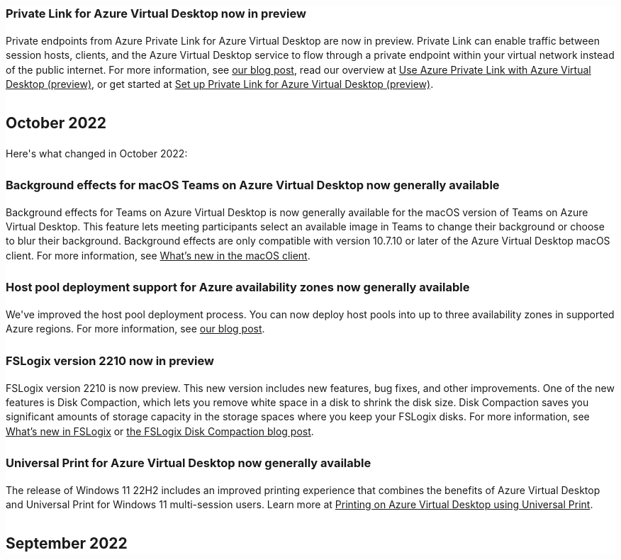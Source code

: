 ### Private Link for Azure Virtual Desktop now in preview

Private endpoints from Azure Private Link for Azure Virtual Desktop are now in preview. Private Link can enable traffic between session hosts, clients, and the Azure Virtual Desktop service to flow through a private endpoint within your virtual network instead of the public internet. For more information, see [our blog post](https://techcommunity.microsoft.com/t5/azure-virtual-desktop/announcing-public-preview-of-private-link-for-azure-virtual/m-p/3671226), read our overview at [Use Azure Private Link with Azure Virtual Desktop (preview)](private-link-overview.md), or get started at [Set up Private Link for Azure Virtual Desktop (preview)](private-link-setup.md).

## October 2022

Here's what changed in October 2022:

### Background effects for macOS Teams on Azure Virtual Desktop now generally available

Background effects for Teams on Azure Virtual Desktop is now generally available for the macOS version of Teams on Azure Virtual Desktop. This feature lets meeting participants select an available image in Teams to change their background or choose to blur their background. Background effects are only compatible with version 10.7.10 or later of the Azure Virtual Desktop macOS client. For more information, see [What’s new in the macOS client](/windows-server/remote/remote-desktop-services/clients/mac-whatsnew?toc=%2Fazure%2Fvirtual-desktop%2Ftoc.json&bc=%2Fazure%2Fvirtual-desktop%2Fbreadcrumb%2Ftoc.json#updates-for-version-10710).

### Host pool deployment support for Azure availability zones now generally available

We've improved the host pool deployment process. You can now deploy host pools into up to three availability zones in supported Azure regions. For more information, see [our blog post](https://techcommunity.microsoft.com/t5/azure-virtual-desktop-blog/announcing-general-availability-of-support-for-azure/ba-p/3636262).

### FSLogix version 2210 now in preview

FSLogix version 2210 is now preview. This new version includes new features, bug fixes, and other improvements. One of the new features is Disk Compaction, which lets you remove white space in a disk to shrink the disk size. Disk Compaction saves you significant amounts of storage capacity in the storage spaces where you keep your FSLogix disks. For more information, see [What’s new in FSLogix](/fslogix/whats-new#fslogix-2210-29830844092---public-preview) or [the FSLogix Disk Compaction blog post](https://techcommunity.microsoft.com/t5/azure-virtual-desktop-blog/announcing-public-preview-fslogix-disk-compaction/ba-p/3644807).

### Universal Print for Azure Virtual Desktop now generally available

The release of Windows 11 22H2 includes an improved printing experience that combines the benefits of Azure Virtual Desktop and Universal Print for Windows 11 multi-session users. Learn more at [Printing on Azure Virtual Desktop using Universal Print](/universal-print/fundamentals/universal-print-avd).

## September 2022

